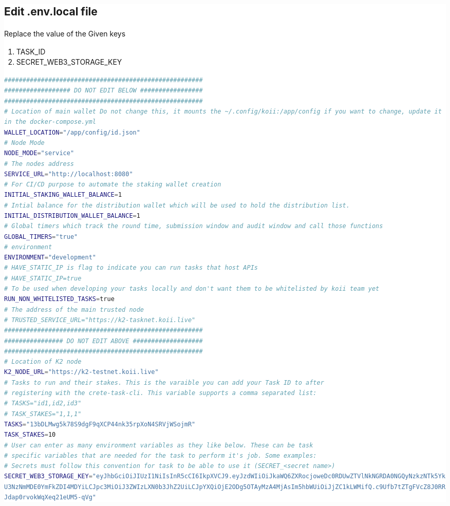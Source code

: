 ## Edit .env.local file

Replace the value of the Given keys

1. TASK_ID
2. SECRET_WEB3_STORAGE_KEY

```sh
######################################################
################## DO NOT EDIT BELOW #################
######################################################
# Location of main wallet Do not change this, it mounts the ~/.config/koii:/app/config if you want to change, update it in the docker-compose.yml
WALLET_LOCATION="/app/config/id.json"
# Node Mode
NODE_MODE="service"
# The nodes address
SERVICE_URL="http://localhost:8080"
# For CI/CD purpose to automate the staking wallet creation
INITIAL_STAKING_WALLET_BALANCE=1
# Intial balance for the distribution wallet which will be used to hold the distribution list.
INITIAL_DISTRIBUTION_WALLET_BALANCE=1
# Global timers which track the round time, submission window and audit window and call those functions
GLOBAL_TIMERS="true"
# environment
ENVIRONMENT="development"
# HAVE_STATIC_IP is flag to indicate you can run tasks that host APIs
# HAVE_STATIC_IP=true
# To be used when developing your tasks locally and don't want them to be whitelisted by koii team yet
RUN_NON_WHITELISTED_TASKS=true
# The address of the main trusted node
# TRUSTED_SERVICE_URL="https://k2-tasknet.koii.live"
######################################################
################ DO NOT EDIT ABOVE ###################
######################################################
# Location of K2 node
K2_NODE_URL="https://k2-testnet.koii.live"
# Tasks to run and their stakes. This is the varaible you can add your Task ID to after
# registering with the crete-task-cli. This variable supports a comma separated list:
# TASKS="id1,id2,id3"
# TASK_STAKES="1,1,1"
TASKS="13bDLMwg5k78S9dgF9qXCP44nk35rpXoN4SRVjWSojmR"
TASK_STAKES=10
# User can enter as many environment variables as they like below. These can be task
# specific variables that are needed for the task to perform it's job. Some examples:
# Secrets must follow this convention for task to be able to use it (SECRET_<secret name>)
SECRET_WEB3_STORAGE_KEY="eyJhbGciOiJIUzI1NiIsInR5cCI6IkpXVCJ9.eyJzdWIiOiJkaWQ6ZXRocjoweDc0RDUwZTVlNkNGRDA0NGQyNzkzNTk5YkU3NzNmMDE0YmFkZDI4MDYiLCJpc3MiOiJ3ZWIzLXN0b3JhZ2UiLCJpYXQiOjE2ODg5OTAyMzA4MjAsIm5hbWUiOiJjZC1kLWMifQ.c9Ufb7tZTgFVcZ8J0RRJdap0rvokWqXeq21eUM5-qVg"
```
